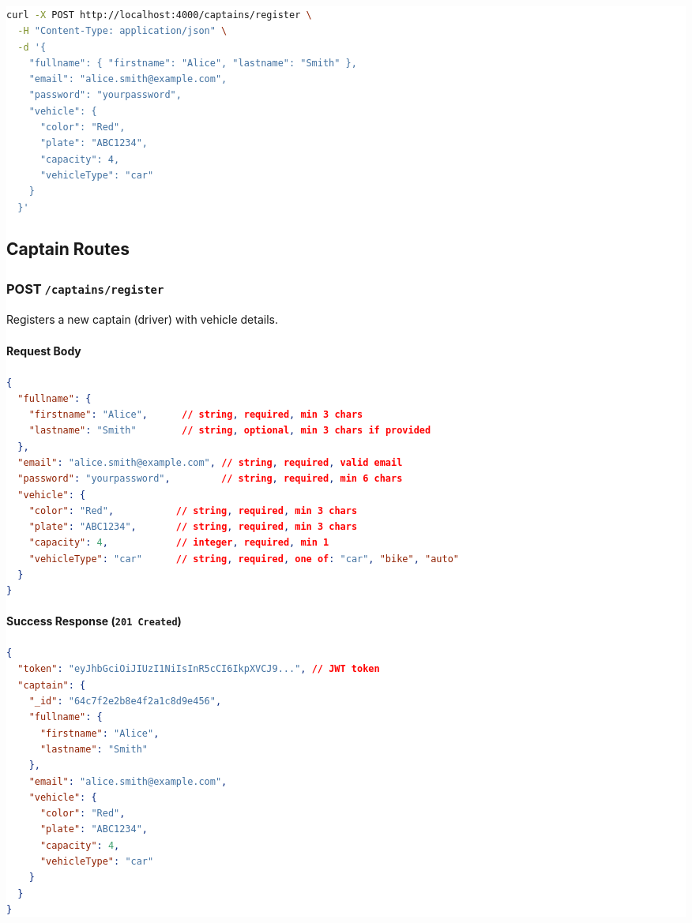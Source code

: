 ```sh
curl -X POST http://localhost:4000/captains/register \
  -H "Content-Type: application/json" \
  -d '{
    "fullname": { "firstname": "Alice", "lastname": "Smith" },
    "email": "alice.smith@example.com",
    "password": "yourpassword",
    "vehicle": {
      "color": "Red",
      "plate": "ABC1234",
      "capacity": 4,
      "vehicleType": "car"
    }
  }'
```

## Captain Routes

### POST `/captains/register`

Registers a new captain (driver) with vehicle details.

#### Request Body

```json
{
  "fullname": {
    "firstname": "Alice",      // string, required, min 3 chars
    "lastname": "Smith"        // string, optional, min 3 chars if provided
  },
  "email": "alice.smith@example.com", // string, required, valid email
  "password": "yourpassword",         // string, required, min 6 chars
  "vehicle": {
    "color": "Red",           // string, required, min 3 chars
    "plate": "ABC1234",       // string, required, min 3 chars
    "capacity": 4,            // integer, required, min 1
    "vehicleType": "car"      // string, required, one of: "car", "bike", "auto"
  }
}
```

#### Success Response (`201 Created`)

```json
{
  "token": "eyJhbGciOiJIUzI1NiIsInR5cCI6IkpXVCJ9...", // JWT token
  "captain": {
    "_id": "64c7f2e2b8e4f2a1c8d9e456",
    "fullname": {
      "firstname": "Alice",
      "lastname": "Smith"
    },
    "email": "alice.smith@example.com",
    "vehicle": {
      "color": "Red",
      "plate": "ABC1234",
      "capacity": 4,
      "vehicleType": "car"
    }
  }
}
```
